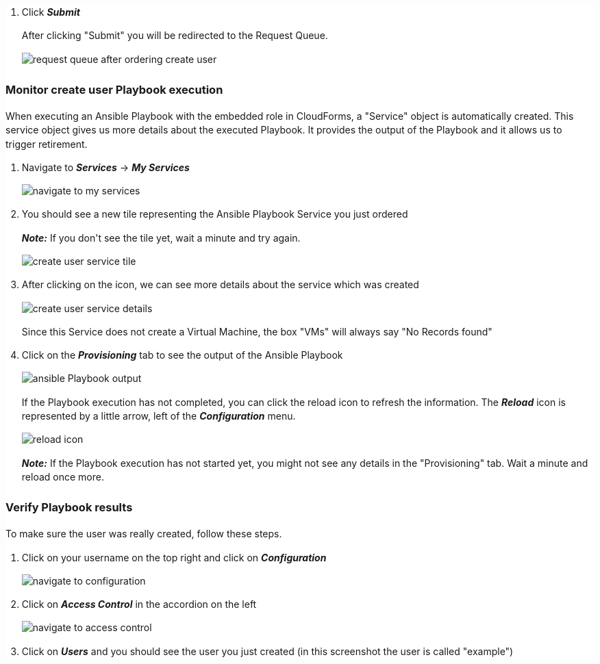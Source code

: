 1. Click ***Submit***

    After clicking "Submit" you will be redirected to the Request Queue.

    ![request queue after ordering create user](img/request-queue-create-user.png)

### Monitor create user Playbook execution

When executing an Ansible Playbook with the embedded role in CloudForms, a "Service" object is automatically created. This service object gives us more details about the executed Playbook. It provides the output of the Playbook and it allows us to trigger retirement.

1. Navigate to ***Services*** -> ***My Services***

    ![navigate to my services](img/navigate-to-my-services.png)

1. You should see a new tile representing the Ansible Playbook Service you just ordered

    ***Note:*** If you don't see the tile yet, wait a minute and try again.

    ![create user service tile](img/my-service-create-user-tile.png)

1. After clicking on the icon, we can see more details about the service which was created

    ![create user service details](img/create-user-service-details.png)

    Since this Service does not create a Virtual Machine, the box "VMs" will always say "No Records found"

1. Click on the ***Provisioning*** tab to see the output of the Ansible Playbook

    ![ansible Playbook output](img/ansible-playbook-output.png)

    If the Playbook execution has not completed, you can click the reload icon to refresh the information. The ***Reload*** icon is represented by a little arrow, left of the ***Configuration*** menu.

    ![reload icon](img/reload-icon.png)

    ***Note:*** If the Playbook execution has not started yet, you might not see any details in the "Provisioning" tab. Wait a minute and reload once more.

### Verify Playbook results

To make sure the user was really created, follow these steps.

1. Click on your username on the top right and click on ***Configuration***

    ![navigate to configuration](img/navigate-to-configuration.png)

1. Click on ***Access Control*** in the accordion on the left

    ![navigate to access control](img/access-control.png)

1. Click on ***Users*** and you should see the user you just created (in this screenshot the user is called "example")
